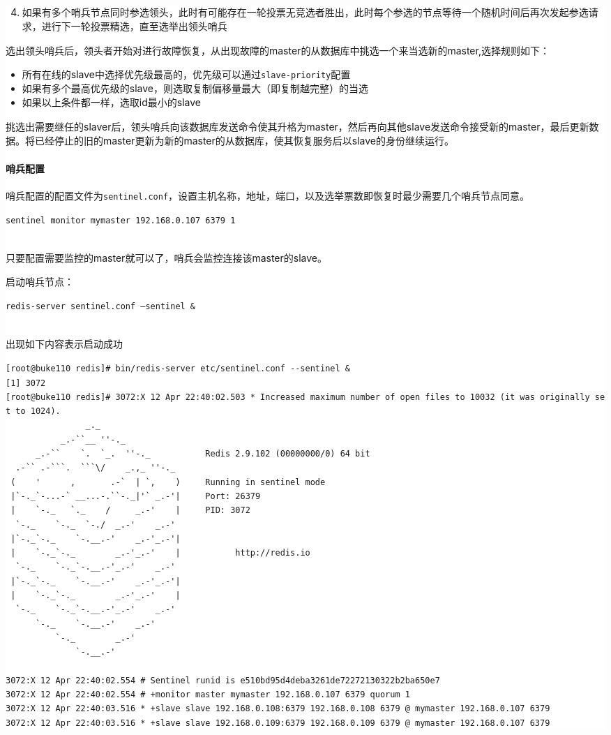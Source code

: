 4. 如果有多个哨兵节点同时参选领头，此时有可能存在一轮投票无竞选者胜出，此时每个参选的节点等待一个随机时间后再次发起参选请求，进行下一轮投票精选，直至选举出领头哨兵

选出领头哨兵后，领头者开始对进行故障恢复，从出现故障的master的从数据库中挑选一个来当选新的master,选择规则如下：



* 所有在线的slave中选择优先级最高的，优先级可以通过`slave-priority`配置    
* 如果有多个最高优先级的slave，则选取复制偏移量最大（即复制越完整）的当选
* 如果以上条件都一样，选取id最小的slave
  

挑选出需要继任的slaver后，领头哨兵向该数据库发送命令使其升格为master，然后再向其他slave发送命令接受新的master，最后更新数据。将已经停止的旧的master更新为新的master的从数据库，使其恢复服务后以slave的身份继续运行。


#### 哨兵配置

哨兵配置的配置文件为`sentinel.conf`，设置主机名称，地址，端口，以及选举票数即恢复时最少需要几个哨兵节点同意。

``` 
sentinel monitor mymaster 192.168.0.107 6379 1


```

只要配置需要监控的master就可以了，哨兵会监控连接该master的slave。

启动哨兵节点：

``` 
redis-server sentinel.conf –sentinel &


```

出现如下内容表示启动成功

``` 
[root@buke110 redis]# bin/redis-server etc/sentinel.conf --sentinel &
[1] 3072
[root@buke110 redis]# 3072:X 12 Apr 22:40:02.503 * Increased maximum number of open files to 10032 (it was originally set to 1024).
                _._                                                  
           _.-``__ ''-._                                             
      _.-``    `.  `_.  ''-._           Redis 2.9.102 (00000000/0) 64 bit
  .-`` .-```.  ```\/    _.,_ ''-._                                   
 (    '      ,       .-`  | `,    )     Running in sentinel mode
 |`-._`-...-` __...-.``-._|'` _.-'|     Port: 26379
 |    `-._   `._    /     _.-'    |     PID: 3072
  `-._    `-._  `-./  _.-'    _.-'                                   
 |`-._`-._    `-.__.-'    _.-'_.-'|                                  
 |    `-._`-._        _.-'_.-'    |           http://redis.io        
  `-._    `-._`-.__.-'_.-'    _.-'                                   
 |`-._`-._    `-.__.-'    _.-'_.-'|                                  
 |    `-._`-._        _.-'_.-'    |                                  
  `-._    `-._`-.__.-'_.-'    _.-'                                   
      `-._    `-.__.-'    _.-'                                       
          `-._        _.-'                                           
              `-.__.-'                                               

3072:X 12 Apr 22:40:02.554 # Sentinel runid is e510bd95d4deba3261de72272130322b2ba650e7
3072:X 12 Apr 22:40:02.554 # +monitor master mymaster 192.168.0.107 6379 quorum 1
3072:X 12 Apr 22:40:03.516 * +slave slave 192.168.0.108:6379 192.168.0.108 6379 @ mymaster 192.168.0.107 6379
3072:X 12 Apr 22:40:03.516 * +slave slave 192.168.0.109:6379 192.168.0.109 6379 @ mymaster 192.168.0.107 6379
```
